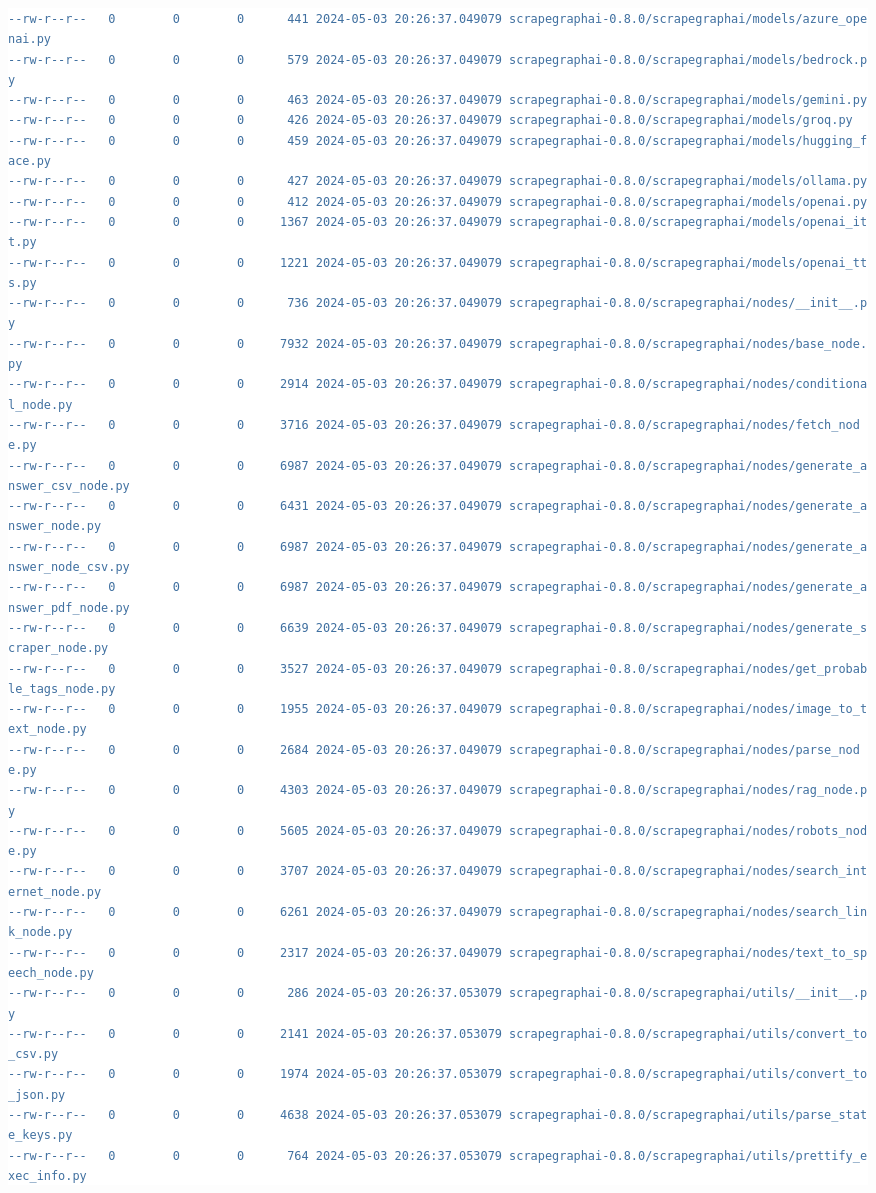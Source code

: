 ```diff
--rw-r--r--   0        0        0      441 2024-05-03 20:26:37.049079 scrapegraphai-0.8.0/scrapegraphai/models/azure_openai.py
--rw-r--r--   0        0        0      579 2024-05-03 20:26:37.049079 scrapegraphai-0.8.0/scrapegraphai/models/bedrock.py
--rw-r--r--   0        0        0      463 2024-05-03 20:26:37.049079 scrapegraphai-0.8.0/scrapegraphai/models/gemini.py
--rw-r--r--   0        0        0      426 2024-05-03 20:26:37.049079 scrapegraphai-0.8.0/scrapegraphai/models/groq.py
--rw-r--r--   0        0        0      459 2024-05-03 20:26:37.049079 scrapegraphai-0.8.0/scrapegraphai/models/hugging_face.py
--rw-r--r--   0        0        0      427 2024-05-03 20:26:37.049079 scrapegraphai-0.8.0/scrapegraphai/models/ollama.py
--rw-r--r--   0        0        0      412 2024-05-03 20:26:37.049079 scrapegraphai-0.8.0/scrapegraphai/models/openai.py
--rw-r--r--   0        0        0     1367 2024-05-03 20:26:37.049079 scrapegraphai-0.8.0/scrapegraphai/models/openai_itt.py
--rw-r--r--   0        0        0     1221 2024-05-03 20:26:37.049079 scrapegraphai-0.8.0/scrapegraphai/models/openai_tts.py
--rw-r--r--   0        0        0      736 2024-05-03 20:26:37.049079 scrapegraphai-0.8.0/scrapegraphai/nodes/__init__.py
--rw-r--r--   0        0        0     7932 2024-05-03 20:26:37.049079 scrapegraphai-0.8.0/scrapegraphai/nodes/base_node.py
--rw-r--r--   0        0        0     2914 2024-05-03 20:26:37.049079 scrapegraphai-0.8.0/scrapegraphai/nodes/conditional_node.py
--rw-r--r--   0        0        0     3716 2024-05-03 20:26:37.049079 scrapegraphai-0.8.0/scrapegraphai/nodes/fetch_node.py
--rw-r--r--   0        0        0     6987 2024-05-03 20:26:37.049079 scrapegraphai-0.8.0/scrapegraphai/nodes/generate_answer_csv_node.py
--rw-r--r--   0        0        0     6431 2024-05-03 20:26:37.049079 scrapegraphai-0.8.0/scrapegraphai/nodes/generate_answer_node.py
--rw-r--r--   0        0        0     6987 2024-05-03 20:26:37.049079 scrapegraphai-0.8.0/scrapegraphai/nodes/generate_answer_node_csv.py
--rw-r--r--   0        0        0     6987 2024-05-03 20:26:37.049079 scrapegraphai-0.8.0/scrapegraphai/nodes/generate_answer_pdf_node.py
--rw-r--r--   0        0        0     6639 2024-05-03 20:26:37.049079 scrapegraphai-0.8.0/scrapegraphai/nodes/generate_scraper_node.py
--rw-r--r--   0        0        0     3527 2024-05-03 20:26:37.049079 scrapegraphai-0.8.0/scrapegraphai/nodes/get_probable_tags_node.py
--rw-r--r--   0        0        0     1955 2024-05-03 20:26:37.049079 scrapegraphai-0.8.0/scrapegraphai/nodes/image_to_text_node.py
--rw-r--r--   0        0        0     2684 2024-05-03 20:26:37.049079 scrapegraphai-0.8.0/scrapegraphai/nodes/parse_node.py
--rw-r--r--   0        0        0     4303 2024-05-03 20:26:37.049079 scrapegraphai-0.8.0/scrapegraphai/nodes/rag_node.py
--rw-r--r--   0        0        0     5605 2024-05-03 20:26:37.049079 scrapegraphai-0.8.0/scrapegraphai/nodes/robots_node.py
--rw-r--r--   0        0        0     3707 2024-05-03 20:26:37.049079 scrapegraphai-0.8.0/scrapegraphai/nodes/search_internet_node.py
--rw-r--r--   0        0        0     6261 2024-05-03 20:26:37.049079 scrapegraphai-0.8.0/scrapegraphai/nodes/search_link_node.py
--rw-r--r--   0        0        0     2317 2024-05-03 20:26:37.049079 scrapegraphai-0.8.0/scrapegraphai/nodes/text_to_speech_node.py
--rw-r--r--   0        0        0      286 2024-05-03 20:26:37.053079 scrapegraphai-0.8.0/scrapegraphai/utils/__init__.py
--rw-r--r--   0        0        0     2141 2024-05-03 20:26:37.053079 scrapegraphai-0.8.0/scrapegraphai/utils/convert_to_csv.py
--rw-r--r--   0        0        0     1974 2024-05-03 20:26:37.053079 scrapegraphai-0.8.0/scrapegraphai/utils/convert_to_json.py
--rw-r--r--   0        0        0     4638 2024-05-03 20:26:37.053079 scrapegraphai-0.8.0/scrapegraphai/utils/parse_state_keys.py
--rw-r--r--   0        0        0      764 2024-05-03 20:26:37.053079 scrapegraphai-0.8.0/scrapegraphai/utils/prettify_exec_info.py
```
